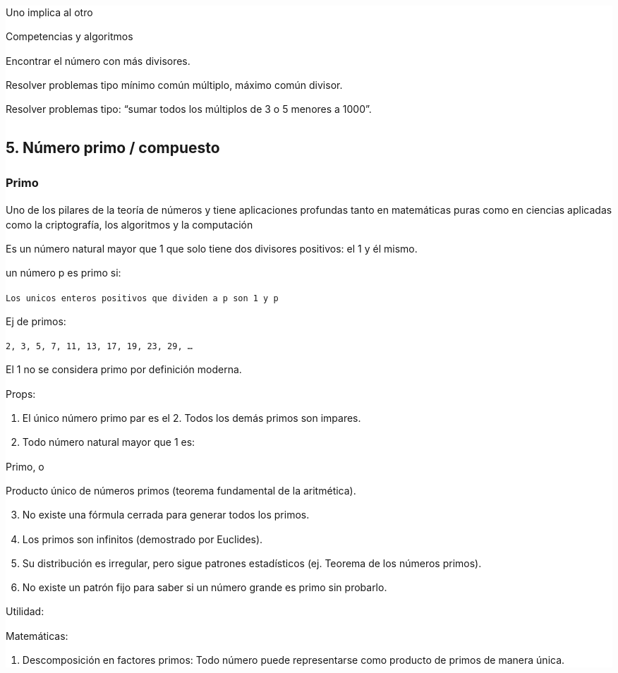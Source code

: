 Uno implica al otro


Competencias y algoritmos

Encontrar el número con más divisores.

Resolver problemas tipo mínimo común múltiplo, máximo común divisor.

Resolver problemas tipo: “sumar todos los múltiplos de 3 o 5 menores a 1000”.



## 5. Número primo / compuesto

### Primo

Uno de los pilares de la teoría de números y tiene aplicaciones profundas tanto en matemáticas puras como en ciencias aplicadas como la criptografía, los algoritmos y la computación

Es un número natural mayor que 1 que solo tiene dos divisores positivos: el 1 y él mismo.

un número p es primo si:

```
Los unicos enteros positivos que dividen a p son 1 y p
```

Ej de primos: 

```
2, 3, 5, 7, 11, 13, 17, 19, 23, 29, …
```

El 1 no se considera primo por definición moderna.


Props: 

1. El único número primo par es el 2. Todos los demás primos son impares.

2. Todo número natural mayor que 1 es:

Primo, o

Producto único de números primos (teorema fundamental de la aritmética).

3. No existe una fórmula cerrada para generar todos los primos.

4. Los primos son infinitos (demostrado por Euclides).

5. Su distribución es irregular, pero sigue patrones estadísticos (ej. Teorema de los números primos).

6. No existe un patrón fijo para saber si un número grande es primo sin probarlo.


Utilidad:

Matemáticas:

1. Descomposición en factores primos:
Todo número puede representarse como producto de primos de manera única.
